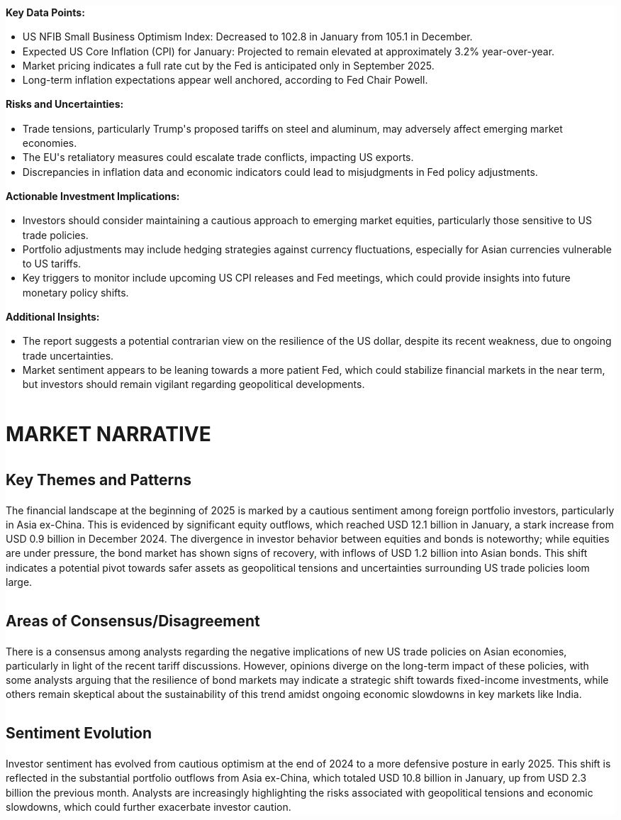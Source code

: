 **Key Data Points:**
- US NFIB Small Business Optimism Index: Decreased to 102.8 in January from 105.1 in December.
- Expected US Core Inflation (CPI) for January: Projected to remain elevated at approximately 3.2% year-over-year.
- Market pricing indicates a full rate cut by the Fed is anticipated only in September 2025.
- Long-term inflation expectations appear well anchored, according to Fed Chair Powell.

**Risks and Uncertainties:**
- Trade tensions, particularly Trump's proposed tariffs on steel and aluminum, may adversely affect emerging market economies.
- The EU's retaliatory measures could escalate trade conflicts, impacting US exports.
- Discrepancies in inflation data and economic indicators could lead to misjudgments in Fed policy adjustments.

**Actionable Investment Implications:**
- Investors should consider maintaining a cautious approach to emerging market equities, particularly those sensitive to US trade policies.
- Portfolio adjustments may include hedging strategies against currency fluctuations, especially for Asian currencies vulnerable to US tariffs.
- Key triggers to monitor include upcoming US CPI releases and Fed meetings, which could provide insights into future monetary policy shifts.

**Additional Insights:**
- The report suggests a potential contrarian view on the resilience of the US dollar, despite its recent weakness, due to ongoing trade uncertainties.
- Market sentiment appears to be leaning towards a more patient Fed, which could stabilize financial markets in the near term, but investors should remain vigilant regarding geopolitical developments.
# MARKET NARRATIVE

## Key Themes and Patterns
The financial landscape at the beginning of 2025 is marked by a cautious sentiment among foreign portfolio investors, particularly in Asia ex-China. This is evidenced by significant equity outflows, which reached USD 12.1 billion in January, a stark increase from USD 0.9 billion in December 2024. The divergence in investor behavior between equities and bonds is noteworthy; while equities are under pressure, the bond market has shown signs of recovery, with inflows of USD 1.2 billion into Asian bonds. This shift indicates a potential pivot towards safer assets as geopolitical tensions and uncertainties surrounding US trade policies loom large.

## Areas of Consensus/Disagreement
There is a consensus among analysts regarding the negative implications of new US trade policies on Asian economies, particularly in light of the recent tariff discussions. However, opinions diverge on the long-term impact of these policies, with some analysts arguing that the resilience of bond markets may indicate a strategic shift towards fixed-income investments, while others remain skeptical about the sustainability of this trend amidst ongoing economic slowdowns in key markets like India.

## Sentiment Evolution
Investor sentiment has evolved from cautious optimism at the end of 2024 to a more defensive posture in early 2025. This shift is reflected in the substantial portfolio outflows from Asia ex-China, which totaled USD 10.8 billion in January, up from USD 2.3 billion the previous month. Analysts are increasingly highlighting the risks associated with geopolitical tensions and economic slowdowns, which could further exacerbate investor caution.
